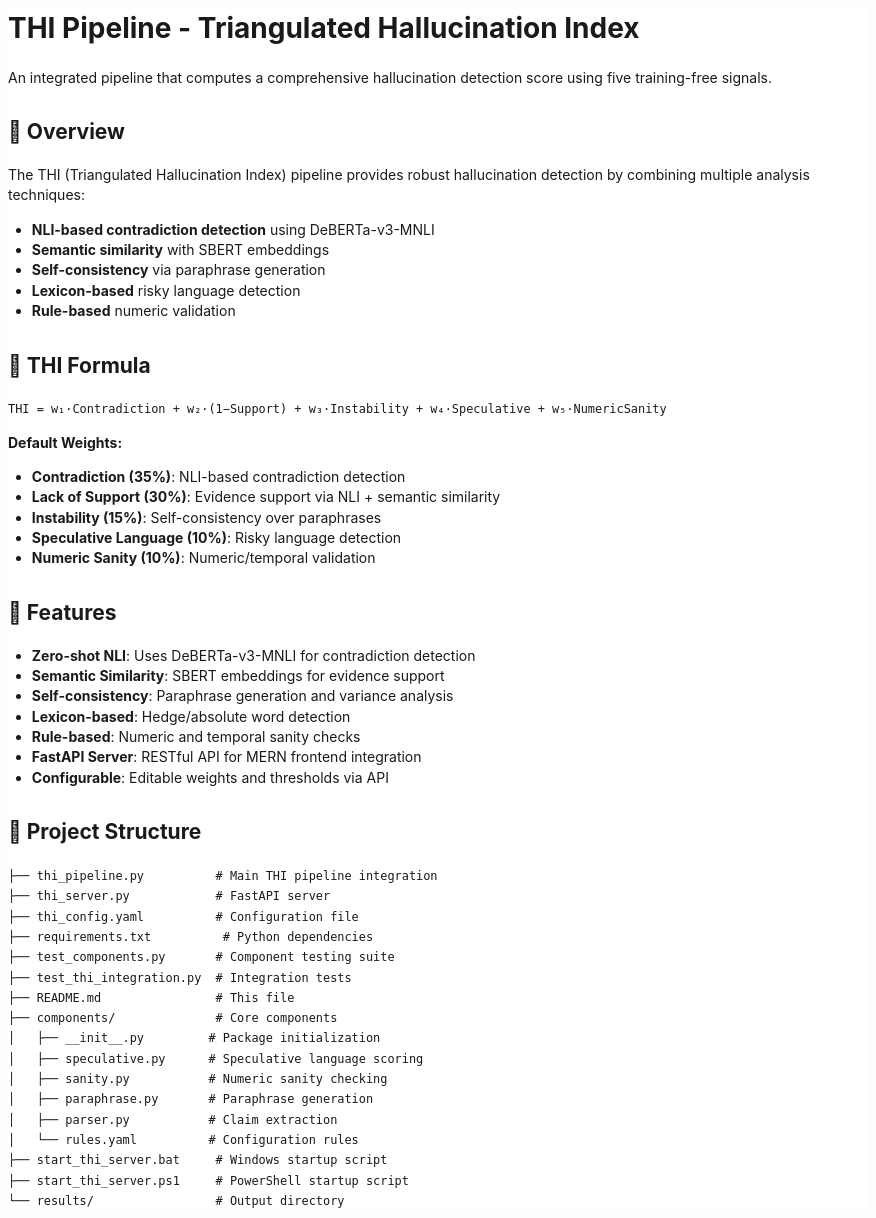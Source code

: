 # THI Pipeline - Triangulated Hallucination Index

An integrated pipeline that computes a comprehensive hallucination detection score using five training-free signals.

## 🎯 Overview

The THI (Triangulated Hallucination Index) pipeline provides robust hallucination detection by combining multiple analysis techniques:

- **NLI-based contradiction detection** using DeBERTa-v3-MNLI
- **Semantic similarity** with SBERT embeddings  
- **Self-consistency** via paraphrase generation
- **Lexicon-based** risky language detection
- **Rule-based** numeric validation

## 🧮 THI Formula

```
THI = w₁·Contradiction + w₂·(1−Support) + w₃·Instability + w₄·Speculative + w₅·NumericSanity
```

**Default Weights:**
- **Contradiction (35%)**: NLI-based contradiction detection
- **Lack of Support (30%)**: Evidence support via NLI + semantic similarity  
- **Instability (15%)**: Self-consistency over paraphrases
- **Speculative Language (10%)**: Risky language detection
- **Numeric Sanity (10%)**: Numeric/temporal validation

## 🚀 Features

- **Zero-shot NLI**: Uses DeBERTa-v3-MNLI for contradiction detection
- **Semantic Similarity**: SBERT embeddings for evidence support
- **Self-consistency**: Paraphrase generation and variance analysis
- **Lexicon-based**: Hedge/absolute word detection
- **Rule-based**: Numeric and temporal sanity checks
- **FastAPI Server**: RESTful API for MERN frontend integration
- **Configurable**: Editable weights and thresholds via API

## 📁 Project Structure

```
├── thi_pipeline.py          # Main THI pipeline integration
├── thi_server.py            # FastAPI server
├── thi_config.yaml          # Configuration file
├── requirements.txt          # Python dependencies
├── test_components.py       # Component testing suite
├── test_thi_integration.py  # Integration tests
├── README.md                # This file
├── components/              # Core components
│   ├── __init__.py         # Package initialization
│   ├── speculative.py      # Speculative language scoring
│   ├── sanity.py           # Numeric sanity checking
│   ├── paraphrase.py       # Paraphrase generation
│   ├── parser.py           # Claim extraction
│   └── rules.yaml          # Configuration rules
├── start_thi_server.bat     # Windows startup script
├── start_thi_server.ps1     # PowerShell startup script
└── results/                 # Output directory
```
